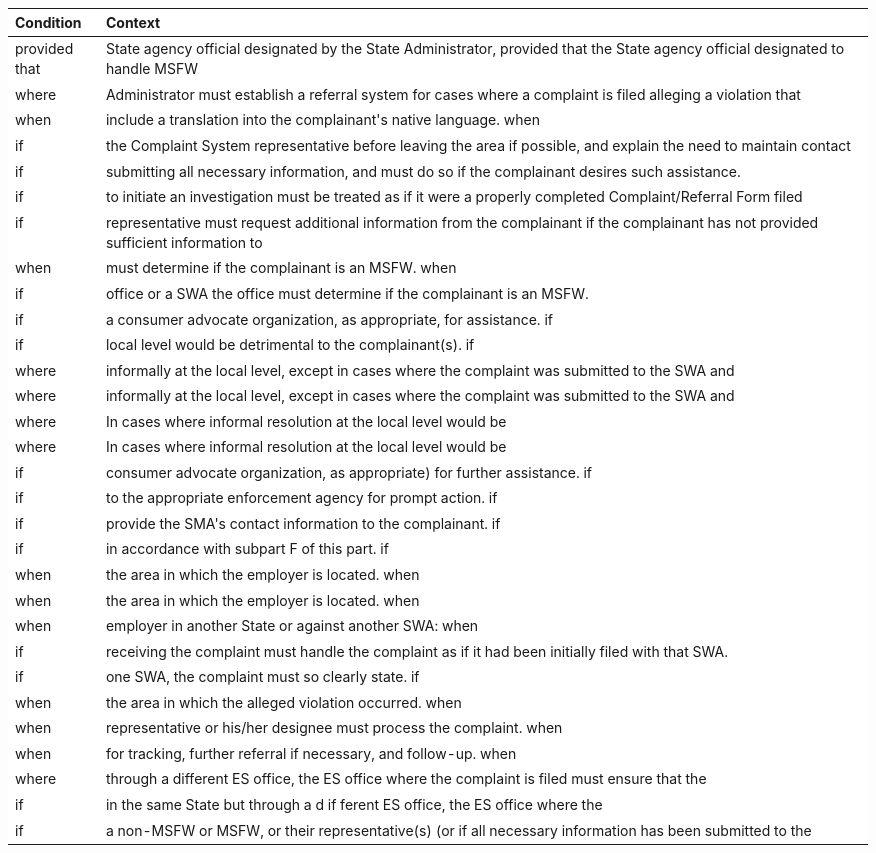 | Condition     | Context                                                                                                                                                            |
|:--------------|:-------------------------------------------------------------------------------------------------------------------------------------------------------------------|
| provided that | State agency official designated by the State Administrator, provided that the State agency official designated to handle MSFW                                     |
| where         | Administrator must establish a referral system for cases where a complaint is filed alleging a violation that                                                      |
| when          | include a translation into the complainant's native language. when                                                                                                 |
| if            | the Complaint System representative before leaving the area if possible, and explain the need to maintain contact                                                  |
| if            | submitting all necessary information, and must do so if  the complainant desires such assistance.                                                                  |
| if            | to initiate an investigation must be treated as if it were a properly completed Complaint/Referral Form filed                                                      |
| if            | representative must request additional information from the complainant if the complainant has not provided sufficient information to                              |
| when          | must determine if the complainant is an MSFW. when                                                                                                                 |
| if            | office or a SWA the office must determine if  the complainant is an MSFW.                                                                                          |
| if            | a consumer advocate organization, as appropriate, for assistance. if                                                                                               |
| if            | local level would be detrimental to the complainant(s). if                                                                                                         |
| where         | informally at the local level, except in cases where the complaint was submitted to the SWA and                                                                    |
| where         | informally at the local level, except in cases where the complaint was submitted to the SWA and                                                                    |
| where         | In cases  where informal resolution at the local level would be                                                                                                    |
| where         | In cases  where informal resolution at the local level would be                                                                                                    |
| if            | consumer advocate organization, as appropriate) for further assistance. if                                                                                         |
| if            | to the appropriate enforcement agency for prompt action. if                                                                                                        |
| if            | provide the SMA's contact information to the complainant. if                                                                                                       |
| if            | in accordance with subpart F of this part. if                                                                                                                      |
| when          | the area in which the employer is located. when                                                                                                                    |
| when          | the area in which the employer is located. when                                                                                                                    |
| when          | employer in another State or against another SWA: when                                                                                                             |
| if            | receiving the complaint must handle the complaint as if  it had been initially filed with that SWA.                                                                |
| if            | one SWA, the complaint must so clearly state. if                                                                                                                   |
| when          | the area in which the alleged violation occurred. when                                                                                                             |
| when          | representative or his/her designee must process the complaint. when                                                                                                |
| when          | for tracking, further referral if necessary, and follow-up. when                                                                                                   |
| where         | through a different ES office, the ES office where the complaint is filed must ensure that the                                                                     |
| if            | in the same State but through a d if ferent ES office, the ES office where the                                                                                     |
| if            | a non-MSFW or MSFW, or their representative(s) (or if all necessary information has been submitted to the                                                          |